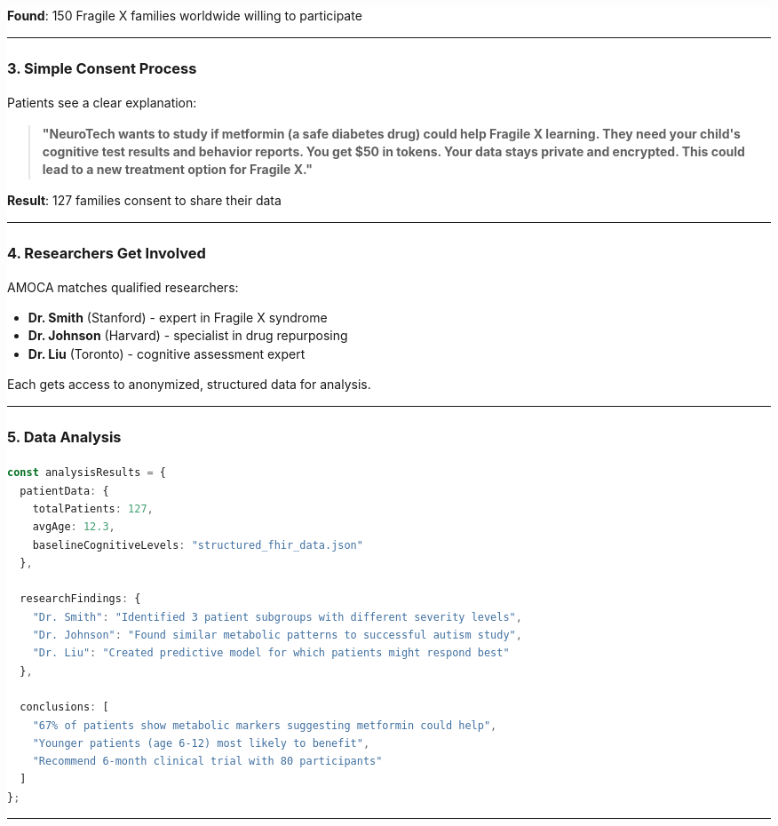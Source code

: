 **Found**: 150 Fragile X families worldwide willing to participate

---

### **3. Simple Consent Process**

Patients see a clear explanation:

> **"NeuroTech wants to study if metformin (a safe diabetes drug) could help Fragile X learning.
> They need your child's cognitive test results and behavior reports.
> You get $50 in tokens. Your data stays private and encrypted.
> This could lead to a new treatment option for Fragile X."**

**Result**: 127 families consent to share their data

---

### **4. Researchers Get Involved**

AMOCA matches qualified researchers:

- **Dr. Smith** (Stanford) - expert in Fragile X syndrome
- **Dr. Johnson** (Harvard) - specialist in drug repurposing
- **Dr. Liu** (Toronto) - cognitive assessment expert

Each gets access to anonymized, structured data for analysis.

---

### **5. Data Analysis**

```typescript
const analysisResults = {
  patientData: {
    totalPatients: 127,
    avgAge: 12.3,
    baselineCognitiveLevels: "structured_fhir_data.json"
  },
  
  researchFindings: {
    "Dr. Smith": "Identified 3 patient subgroups with different severity levels",
    "Dr. Johnson": "Found similar metabolic patterns to successful autism study", 
    "Dr. Liu": "Created predictive model for which patients might respond best"
  },
  
  conclusions: [
    "67% of patients show metabolic markers suggesting metformin could help",
    "Younger patients (age 6-12) most likely to benefit",
    "Recommend 6-month clinical trial with 80 participants"
  ]
};
```

---
